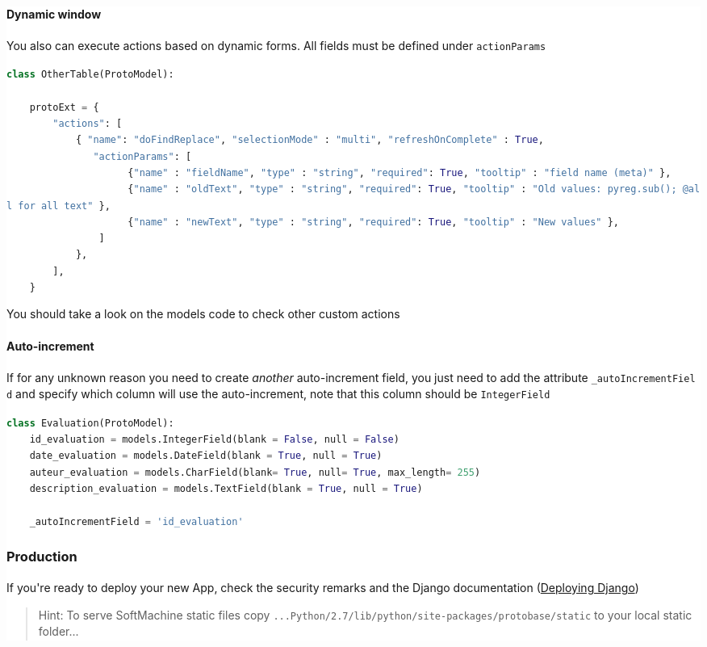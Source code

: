 #### Dynamic window
You also can execute actions based on dynamic forms. All fields must be defined under `actionParams` 

```python 
class OtherTable(ProtoModel):

    protoExt = { 
        "actions": [
            { "name": "doFindReplace", "selectionMode" : "multi", "refreshOnComplete" : True,
               "actionParams": [
                     {"name" : "fieldName", "type" : "string", "required": True, "tooltip" : "field name (meta)" }, 
                     {"name" : "oldText", "type" : "string", "required": True, "tooltip" : "Old values: pyreg.sub(); @all for all text" }, 
                     {"name" : "newText", "type" : "string", "required": True, "tooltip" : "New values" }, 
                ] 
            },
        ],
    } 
```
You should take a look on the models code to check other custom actions

#### Auto-increment
If for any unknown reason you need to create *another* auto-increment field, you just need to add the attribute `_autoIncrementField` and specify which column will use the auto-increment, note that this column should be `IntegerField`

```python
class Evaluation(ProtoModel):
    id_evaluation = models.IntegerField(blank = False, null = False)
    date_evaluation = models.DateField(blank = True, null = True)
    auteur_evaluation = models.CharField(blank= True, null= True, max_length= 255)
    description_evaluation = models.TextField(blank = True, null = True)

    _autoIncrementField = 'id_evaluation'
```
  
### Production
If you're ready to deploy your new App, check the security remarks and the Django documentation ([Deploying Django](https://docs.djangoproject.com/en/dev/howto/deployment/))

> Hint: To serve SoftMachine static files copy `...Python/2.7/lib/python/site-packages/protobase/static` to your local static folder...
